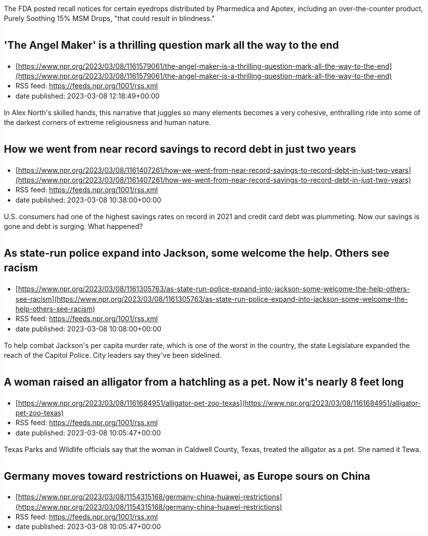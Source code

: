 The FDA posted recall notices for certain eyedrops distributed by Pharmedica and Apotex, including an over-the-counter product, Purely Soothing 15% MSM Drops, "that could result in blindness."

## 'The Angel Maker' is a thrilling question mark all the way to the end
 - [https://www.npr.org/2023/03/08/1161579061/the-angel-maker-is-a-thrilling-question-mark-all-the-way-to-the-end](https://www.npr.org/2023/03/08/1161579061/the-angel-maker-is-a-thrilling-question-mark-all-the-way-to-the-end)
 - RSS feed: https://feeds.npr.org/1001/rss.xml
 - date published: 2023-03-08 12:18:49+00:00

In Alex North's skilled hands, this narrative that juggles so many elements becomes a very cohesive, enthralling ride into some of the darkest corners of extreme religiousness and human nature.

## How we went from near record savings to record debt in just two years
 - [https://www.npr.org/2023/03/08/1161407261/how-we-went-from-near-record-savings-to-record-debt-in-just-two-years](https://www.npr.org/2023/03/08/1161407261/how-we-went-from-near-record-savings-to-record-debt-in-just-two-years)
 - RSS feed: https://feeds.npr.org/1001/rss.xml
 - date published: 2023-03-08 10:38:00+00:00

U.S. consumers had one of the highest savings rates on record in 2021 and credit card debt was plummeting. Now our savings is gone and debt is surging. What happened?

## As state-run police expand into Jackson, some welcome the help. Others see racism
 - [https://www.npr.org/2023/03/08/1161305763/as-state-run-police-expand-into-jackson-some-welcome-the-help-others-see-racism](https://www.npr.org/2023/03/08/1161305763/as-state-run-police-expand-into-jackson-some-welcome-the-help-others-see-racism)
 - RSS feed: https://feeds.npr.org/1001/rss.xml
 - date published: 2023-03-08 10:08:00+00:00

To help combat Jackson's per capita murder rate, which is one of the worst in the country, the state Legislature expanded the reach of the Capitol Police. City leaders say they've been sidelined.

## A woman raised an alligator from a hatchling as a pet. Now it's nearly 8 feet long
 - [https://www.npr.org/2023/03/08/1161684951/alligator-pet-zoo-texas](https://www.npr.org/2023/03/08/1161684951/alligator-pet-zoo-texas)
 - RSS feed: https://feeds.npr.org/1001/rss.xml
 - date published: 2023-03-08 10:05:47+00:00

Texas Parks and Wildlife officials say that the woman in Caldwell County, Texas, treated the alligator as a pet. She named it Tewa.

## Germany moves toward restrictions on Huawei, as Europe sours on China
 - [https://www.npr.org/2023/03/08/1154315168/germany-china-huawei-restrictions](https://www.npr.org/2023/03/08/1154315168/germany-china-huawei-restrictions)
 - RSS feed: https://feeds.npr.org/1001/rss.xml
 - date published: 2023-03-08 10:05:47+00:00
